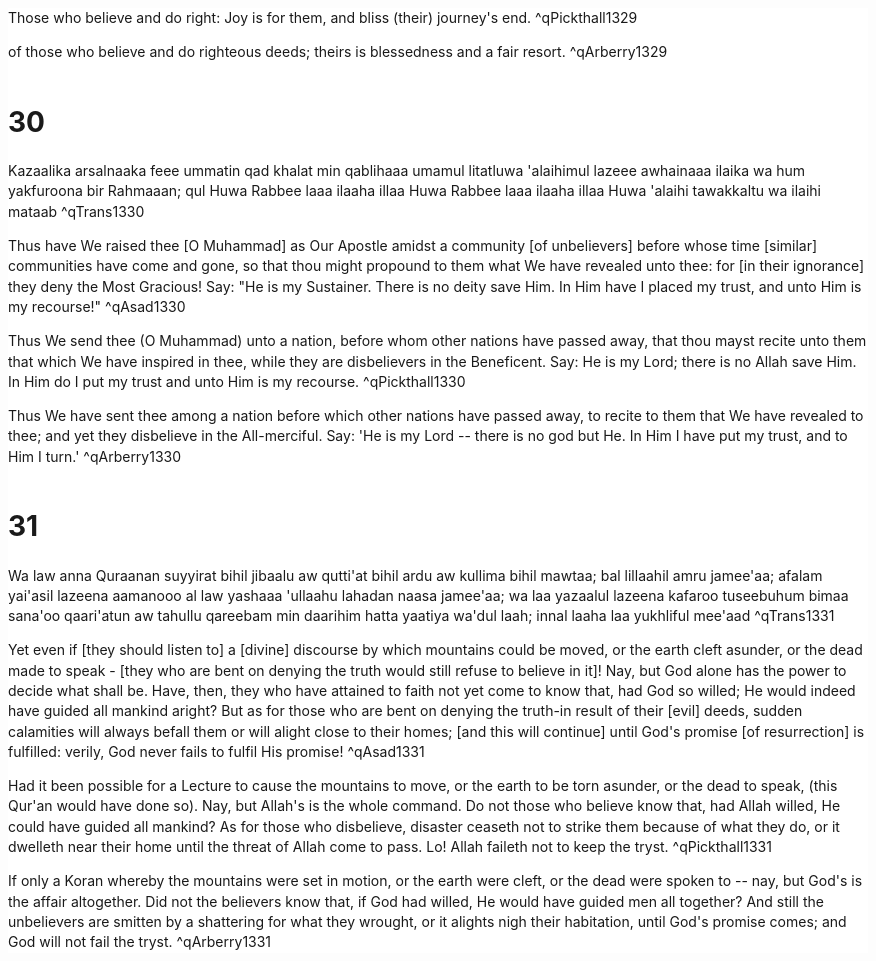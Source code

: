 
Those who believe and do right: Joy is for them, and bliss (their) journey's end. ^qPickthall1329


of those who believe and do righteous deeds; theirs is blessedness and a fair resort. ^qArberry1329

# 30

Kazaalika arsalnaaka feee ummatin qad khalat min qablihaaa umamul litatluwa 'alaihimul lazeee awhainaaa ilaika wa hum yakfuroona bir Rahmaaan; qul Huwa Rabbee laaa ilaaha illaa Huwa Rabbee laaa ilaaha illaa Huwa 'alaihi tawakkaltu wa ilaihi mataab ^qTrans1330


Thus have We raised thee [O Muhammad] as Our Apostle amidst a community [of unbelievers] before whose time [similar] communities have come and gone, so that thou might propound to them what We have revealed unto thee: for [in their ignorance] they deny the Most Gracious! Say: "He is my Sustainer. There is no deity save Him. In Him have I placed my trust, and unto Him is my recourse!" ^qAsad1330


Thus We send thee (O Muhammad) unto a nation, before whom other nations have passed away, that thou mayst recite unto them that which We have inspired in thee, while they are disbelievers in the Beneficent. Say: He is my Lord; there is no Allah save Him. In Him do I put my trust and unto Him is my recourse. ^qPickthall1330


Thus We have sent thee among a nation before which other nations have passed away, to recite to them that We have revealed to thee; and yet they disbelieve in the All-merciful. Say: 'He is my Lord -- there is no god but He. In Him I have put my trust, and to Him I turn.' ^qArberry1330

# 31

Wa law anna Quraanan suyyirat bihil jibaalu aw qutti'at bihil ardu aw kullima bihil mawtaa; bal lillaahil amru jamee'aa; afalam yai'asil lazeena aamanooo al law yashaaa 'ullaahu lahadan naasa jamee'aa; wa laa yazaalul lazeena kafaroo tuseebuhum bimaa sana'oo qaari'atun aw tahullu qareebam min daarihim hatta yaatiya wa'dul laah; innal laaha laa yukhliful mee'aad ^qTrans1331


Yet even if [they should listen to] a [divine] discourse by which mountains could be moved, or the earth cleft asunder, or the dead made to speak - [they who are bent on denying the truth would still refuse to believe in it]! Nay, but God alone has the power to decide what shall be. Have, then, they who have attained to faith not yet come to know that, had God so willed; He would indeed have guided all mankind aright? But as for those who are bent on denying the truth-in result of their [evil] deeds, sudden calamities will always befall them or will alight close to their homes; [and this will continue] until God's promise [of resurrection] is fulfilled: verily, God never fails to fulfil His promise! ^qAsad1331


Had it been possible for a Lecture to cause the mountains to move, or the earth to be torn asunder, or the dead to speak, (this Qur'an would have done so). Nay, but Allah's is the whole command. Do not those who believe know that, had Allah willed, He could have guided all mankind? As for those who disbelieve, disaster ceaseth not to strike them because of what they do, or it dwelleth near their home until the threat of Allah come to pass. Lo! Allah faileth not to keep the tryst. ^qPickthall1331


If only a Koran whereby the mountains were set in motion, or the earth were cleft, or the dead were spoken to -- nay, but God's is the affair altogether. Did not the believers know that, if God had willed, He would have guided men all together? And still the unbelievers are smitten by a shattering for what they wrought, or it alights nigh their habitation, until God's promise comes; and God will not fail the tryst. ^qArberry1331
